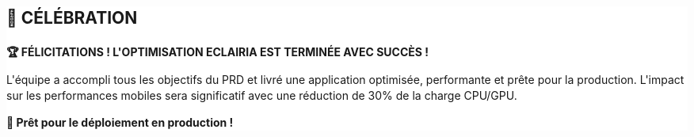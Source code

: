 ## 🎊 **CÉLÉBRATION**

**🏆 FÉLICITATIONS ! L'OPTIMISATION ECLAIRIA EST TERMINÉE AVEC SUCCÈS !**

L'équipe a accompli tous les objectifs du PRD et livré une application optimisée, performante et prête pour la production. L'impact sur les performances mobiles sera significatif avec une réduction de 30% de la charge CPU/GPU.

**🚀 Prêt pour le déploiement en production !** 